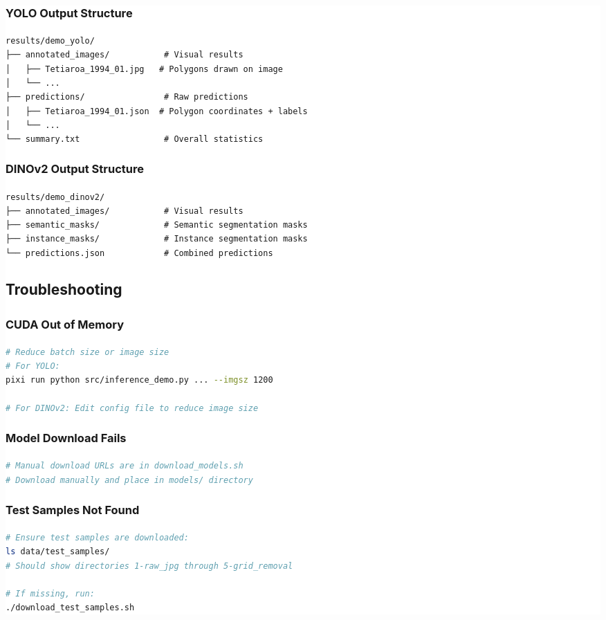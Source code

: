 ### YOLO Output Structure

```
results/demo_yolo/
├── annotated_images/           # Visual results
│   ├── Tetiaroa_1994_01.jpg   # Polygons drawn on image
│   └── ...
├── predictions/                # Raw predictions
│   ├── Tetiaroa_1994_01.json  # Polygon coordinates + labels
│   └── ...
└── summary.txt                 # Overall statistics
```

### DINOv2 Output Structure

```
results/demo_dinov2/
├── annotated_images/           # Visual results
├── semantic_masks/             # Semantic segmentation masks
├── instance_masks/             # Instance segmentation masks
└── predictions.json            # Combined predictions
```

## Troubleshooting

### CUDA Out of Memory

```bash
# Reduce batch size or image size
# For YOLO:
pixi run python src/inference_demo.py ... --imgsz 1200

# For DINOv2: Edit config file to reduce image size
```

### Model Download Fails

```bash
# Manual download URLs are in download_models.sh
# Download manually and place in models/ directory
```

### Test Samples Not Found

```bash
# Ensure test samples are downloaded:
ls data/test_samples/
# Should show directories 1-raw_jpg through 5-grid_removal

# If missing, run:
./download_test_samples.sh
```
